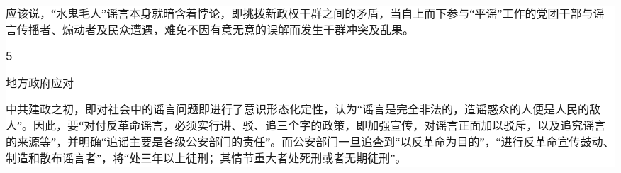  </p>
 <p class="MsoNormal">
  <o:p>
   <font size="3">
   </font>
  </o:p>
 </p>
 <p class="MsoNormal">
  <font size="3">
   <span lang="ZH-CN" style="font-family:宋体;mso-ascii-font-family:
Calibri;mso-ascii-theme-font:minor-latin;mso-fareast-font-family:宋体;mso-fareast-theme-font:
minor-fareast">
    应该说，“水鬼毛人”谣言本身就暗含着悖论，即挑拨新政权干群之间的矛盾，当自上而下参与“平谣”工作的党团干部与谣言传播者、煽动者及民众遭遇，难免不因有意无意的误解而发生干群冲突及乱果。
   </span>
   <o:p>
   </o:p>
  </font>
 </p>
 <p class="MsoNormal">
  <o:p>
   <font size="3">
   </font>
  </o:p>
 </p>
 <p class="MsoNormal">
  <font size="3">
   5
   <o:p>
   </o:p>
  </font>
 </p>
 <p class="MsoNormal">
  <o:p>
   <font size="3">
   </font>
  </o:p>
 </p>
 <p class="MsoNormal">
  <font size="3">
   <span lang="ZH-CN" style="font-family:宋体;mso-ascii-font-family:
Calibri;mso-ascii-theme-font:minor-latin;mso-fareast-font-family:宋体;mso-fareast-theme-font:
minor-fareast">
    地方政府应对
   </span>
   <o:p>
   </o:p>
  </font>
 </p>
 <p class="MsoNormal">
  <o:p>
   <font size="3">
   </font>
  </o:p>
 </p>
 <p class="MsoNormal">
  <font size="3">
   <span lang="ZH-CN" style="font-family:宋体;mso-ascii-font-family:
Calibri;mso-ascii-theme-font:minor-latin;mso-fareast-font-family:宋体;mso-fareast-theme-font:
minor-fareast">
    中共建政之初，即对社会中的谣言问题即进行了意识形态化定性，认为“谣言是完全非法的，造谣惑众的人便是人民的敌人”。因此，要“对付反革命谣言，必须实行讲、驳、追三个字的政策，即加强宣传，对谣言正面加以驳斥，以及追究谣言的来源等”，并明确“追谣主要是各级公安部门的责任”。而公安部门一旦追查到“以反革命为目的”，“进行反革命宣传鼓动、制造和散布谣言者”，将“处三年以上徒刑；其情节重大者处死刑或者无期徒刑”。
   </span>
   <o:p>